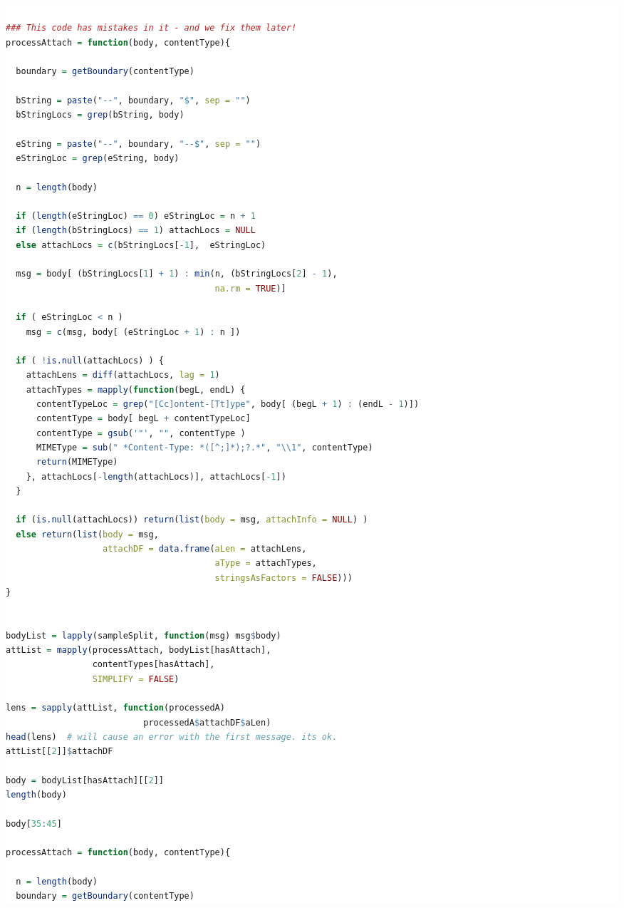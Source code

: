 ```r

### This code has mistakes in it - and we fix them later!
processAttach = function(body, contentType){
  
  boundary = getBoundary(contentType)
  
  bString = paste("--", boundary, "$", sep = "")
  bStringLocs = grep(bString, body)
  
  eString = paste("--", boundary, "--$", sep = "")
  eStringLoc = grep(eString, body)
  
  n = length(body)
  
  if (length(eStringLoc) == 0) eStringLoc = n + 1
  if (length(bStringLocs) == 1) attachLocs = NULL
  else attachLocs = c(bStringLocs[-1],  eStringLoc)
  
  msg = body[ (bStringLocs[1] + 1) : min(n, (bStringLocs[2] - 1), 
                                         na.rm = TRUE)]
  
  if ( eStringLoc < n )
    msg = c(msg, body[ (eStringLoc + 1) : n ])
  
  if ( !is.null(attachLocs) ) {
    attachLens = diff(attachLocs, lag = 1) 
    attachTypes = mapply(function(begL, endL) {
      contentTypeLoc = grep("[Cc]ontent-[Tt]ype", body[ (begL + 1) : (endL - 1)])
      contentType = body[ begL + contentTypeLoc]
      contentType = gsub('"', "", contentType )
      MIMEType = sub(" *Content-Type: *([^;]*);?.*", "\\1", contentType)
      return(MIMEType)
    }, attachLocs[-length(attachLocs)], attachLocs[-1])
  }
  
  if (is.null(attachLocs)) return(list(body = msg, attachInfo = NULL) )
  else return(list(body = msg, 
                   attachDF = data.frame(aLen = attachLens, 
                                         aType = attachTypes,
                                         stringsAsFactors = FALSE)))                                
}


bodyList = lapply(sampleSplit, function(msg) msg$body)
attList = mapply(processAttach, bodyList[hasAttach], 
                 contentTypes[hasAttach], 
                 SIMPLIFY = FALSE)

lens = sapply(attList, function(processedA) 
                           processedA$attachDF$aLen)
head(lens)  # will cause an error with the first message. its ok.
attList[[2]]$attachDF

body = bodyList[hasAttach][[2]]
length(body)

body[35:45]

processAttach = function(body, contentType){

  n = length(body)
  boundary = getBoundary(contentType)
```